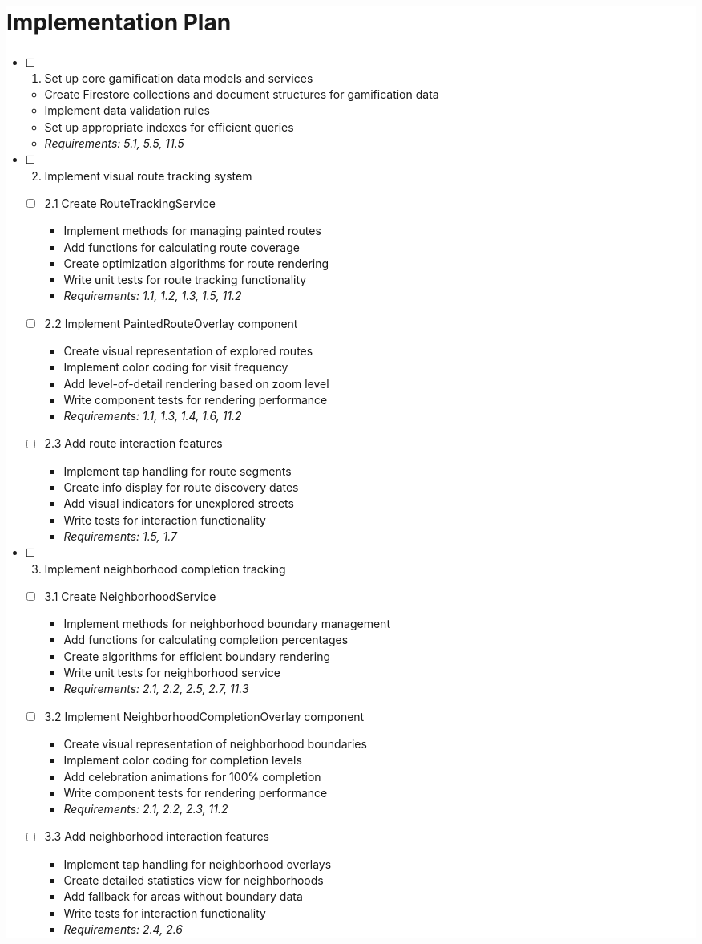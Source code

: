 # Implementation Plan

- [ ] 1. Set up core gamification data models and services

  - Create Firestore collections and document structures for gamification data
  - Implement data validation rules
  - Set up appropriate indexes for efficient queries
  - _Requirements: 5.1, 5.5, 11.5_

- [ ] 2. Implement visual route tracking system

  - [ ] 2.1 Create RouteTrackingService

    - Implement methods for managing painted routes
    - Add functions for calculating route coverage
    - Create optimization algorithms for route rendering
    - Write unit tests for route tracking functionality
    - _Requirements: 1.1, 1.2, 1.3, 1.5, 11.2_

  - [ ] 2.2 Implement PaintedRouteOverlay component

    - Create visual representation of explored routes
    - Implement color coding for visit frequency
    - Add level-of-detail rendering based on zoom level
    - Write component tests for rendering performance
    - _Requirements: 1.1, 1.3, 1.4, 1.6, 11.2_

  - [ ] 2.3 Add route interaction features
    - Implement tap handling for route segments
    - Create info display for route discovery dates
    - Add visual indicators for unexplored streets
    - Write tests for interaction functionality
    - _Requirements: 1.5, 1.7_

- [ ] 3. Implement neighborhood completion tracking

  - [ ] 3.1 Create NeighborhoodService

    - Implement methods for neighborhood boundary management
    - Add functions for calculating completion percentages
    - Create algorithms for efficient boundary rendering
    - Write unit tests for neighborhood service
    - _Requirements: 2.1, 2.2, 2.5, 2.7, 11.3_

  - [ ] 3.2 Implement NeighborhoodCompletionOverlay component

    - Create visual representation of neighborhood boundaries
    - Implement color coding for completion levels
    - Add celebration animations for 100% completion
    - Write component tests for rendering performance
    - _Requirements: 2.1, 2.2, 2.3, 11.2_

  - [ ] 3.3 Add neighborhood interaction features
    - Implement tap handling for neighborhood overlays
    - Create detailed statistics view for neighborhoods
    - Add fallback for areas without boundary data
    - Write tests for interaction functionality
    - _Requirements: 2.4, 2.6_
